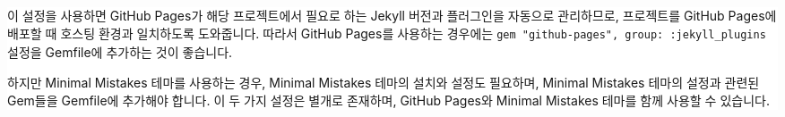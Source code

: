 이 설정을 사용하면 GitHub Pages가 해당 프로젝트에서 필요로 하는 Jekyll 버전과 플러그인을 자동으로 관리하므로, 프로젝트를 GitHub Pages에 배포할 때 호스팅 환경과 일치하도록 도와줍니다. 따라서 GitHub Pages를 사용하는 경우에는 `gem "github-pages", group: :jekyll_plugins` 설정을 Gemfile에 추가하는 것이 좋습니다.

하지만 Minimal Mistakes 테마를 사용하는 경우, Minimal Mistakes 테마의 설치와 설정도 필요하며, Minimal Mistakes 테마의 설정과 관련된 Gem들을 Gemfile에 추가해야 합니다. 이 두 가지 설정은 별개로 존재하며, GitHub Pages와 Minimal Mistakes 테마를 함께 사용할 수 있습니다.


